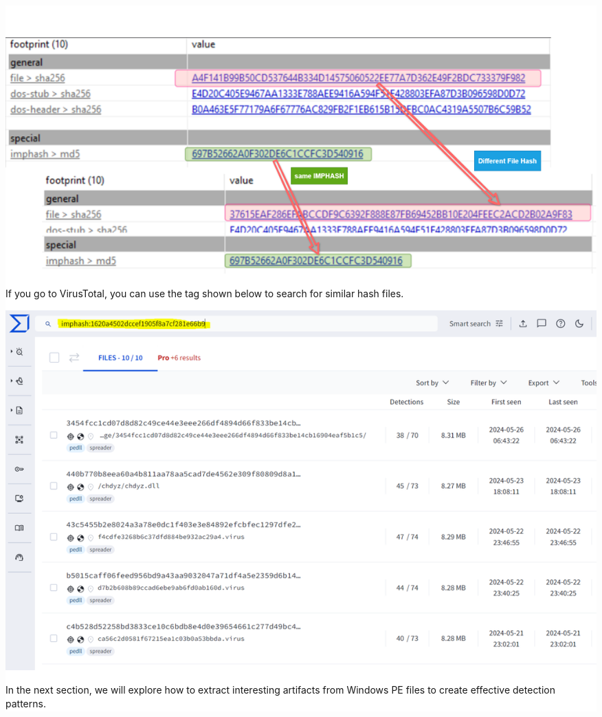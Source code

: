 ![Desktop View](/images/yara/yara_imphash.png)

If you go to VirusTotal, you can use the tag shown below to search for similar hash files.

![Desktop View](/images/yara/imphash_vt.png)

In the next section, we will explore how to extract interesting artifacts from Windows PE files to create effective detection patterns.